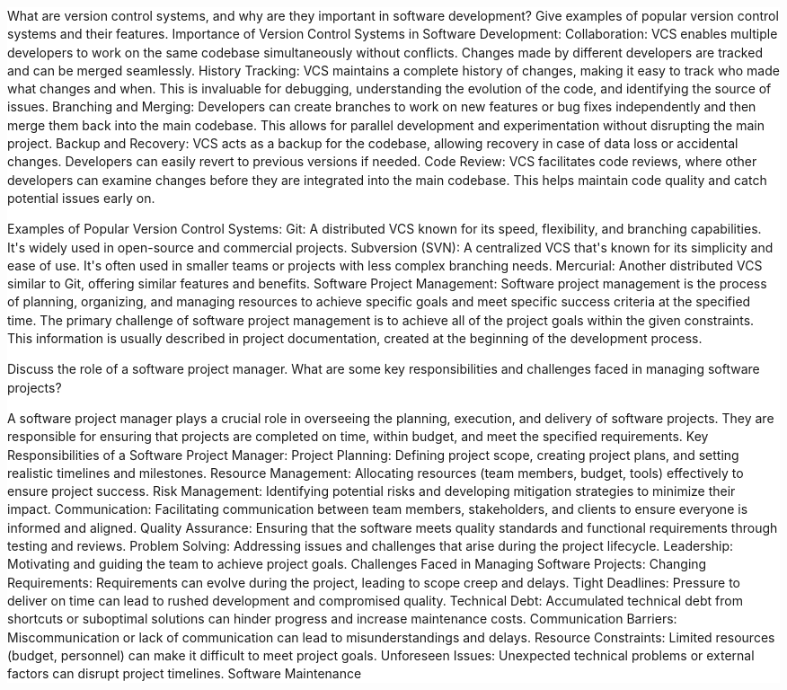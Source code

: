 What are version control systems, and why are they important in software development? Give examples of popular version control systems and their features.
Importance of Version Control Systems in Software Development:
Collaboration: VCS enables multiple developers to work on the same codebase simultaneously without conflicts. Changes made by different developers are tracked and can be merged seamlessly.
History Tracking: VCS maintains a complete history of changes, making it easy to track who made what changes and when. This is invaluable for debugging, understanding the evolution of the code, and identifying the source of issues.
Branching and Merging: Developers can create branches to work on new features or bug fixes independently and then merge them back into the main codebase. This allows for parallel development and experimentation without disrupting the main project.
Backup and Recovery: VCS acts as a backup for the codebase, allowing recovery in case of data loss or accidental changes. Developers can easily revert to previous versions if needed.
Code Review: VCS facilitates code reviews, where other developers can examine changes before they are integrated into the main codebase. This helps maintain code quality and catch potential issues early on.

Examples of Popular Version Control Systems:
Git: A distributed VCS known for its speed, flexibility, and branching capabilities. It's widely used in open-source and commercial projects.
Subversion (SVN): A centralized VCS that's known for its simplicity and ease of use. It's often used in smaller teams or projects with less complex branching needs.
Mercurial: Another distributed VCS similar to Git, offering similar features and benefits.
Software Project Management:
Software project management is the process of planning, organizing, and managing resources to achieve specific goals and meet specific success criteria at the specified time. The primary challenge of software project management is to achieve all of the project goals within the given constraints. This information is usually described in project documentation, created at the beginning of the development process.

Discuss the role of a software project manager. What are some key responsibilities and challenges faced in managing software projects?

A software project manager plays a crucial role in overseeing the planning, execution, and delivery of software projects. They are responsible for ensuring that projects are completed on time, within budget, and meet the specified requirements.
Key Responsibilities of a Software Project Manager:
Project Planning: Defining project scope, creating project plans, and setting realistic timelines and milestones.
Resource Management: Allocating resources (team members, budget, tools) effectively to ensure project success.
Risk Management: Identifying potential risks and developing mitigation strategies to minimize their impact.
Communication: Facilitating communication between team members, stakeholders, and clients to ensure everyone is informed and aligned.
Quality Assurance: Ensuring that the software meets quality standards and functional requirements through testing and reviews.
Problem Solving: Addressing issues and challenges that arise during the project lifecycle.
Leadership: Motivating and guiding the team to achieve project goals.
Challenges Faced in Managing Software Projects:
Changing Requirements: Requirements can evolve during the project, leading to scope creep and delays.
Tight Deadlines: Pressure to deliver on time can lead to rushed development and compromised quality.
Technical Debt: Accumulated technical debt from shortcuts or suboptimal solutions can hinder progress and increase maintenance costs.
Communication Barriers: Miscommunication or lack of communication can lead to misunderstandings and delays.
Resource Constraints: Limited resources (budget, personnel) can make it difficult to meet project goals.
Unforeseen Issues: Unexpected technical problems or external factors can disrupt project timelines.
Software Maintenance
